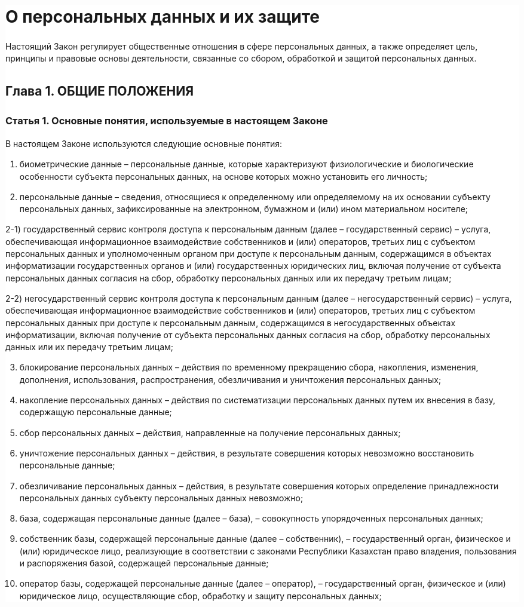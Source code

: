 # О персональных данных и их защите

Настоящий Закон регулирует общественные отношения в сфере персональных данных, а также определяет цель, принципы и правовые основы деятельности, связанные со сбором, обработкой и защитой персональных данных.

## Глава 1. ОБЩИЕ ПОЛОЖЕНИЯ

### Статья 1. Основные понятия, используемые в настоящем Законе

В настоящем Законе используются следующие основные понятия:

1) биометрические данные – персональные данные, которые характеризуют физиологические и биологические особенности субъекта персональных данных, на основе которых можно установить его личность;

2) персональные данные – сведения, относящиеся к определенному или определяемому на их основании субъекту персональных данных, зафиксированные на электронном, бумажном и (или) ином материальном носителе;

2-1) государственный сервис контроля доступа к персональным данным (далее – государственный сервис) – услуга, обеспечивающая информационное взаимодействие собственников и (или) операторов, третьих лиц с субъектом персональных данных и уполномоченным органом при доступе к персональным данным, содержащимся в объектах информатизации государственных органов и (или) государственных юридических лиц, включая получение от субъекта персональных данных согласия на сбор, обработку персональных данных или их передачу третьим лицам;

2-2) негосударственный сервис контроля доступа к персональным данным (далее – негосударственный сервис) – услуга, обеспечивающая информационное взаимодействие собственников и (или) операторов, третьих лиц с субъектом персональных данных при доступе к персональным данным, содержащимся в негосударственных объектах информатизации, включая получение от субъекта персональных данных согласия на сбор, обработку персональных данных или их передачу третьим лицам;

3) блокирование персональных данных – действия по временному прекращению сбора, накопления, изменения, дополнения, использования, распространения, обезличивания и уничтожения персональных данных;

4) накопление персональных данных – действия по систематизации персональных данных путем их внесения в базу, содержащую персональные данные;

5) сбор персональных данных – действия, направленные на получение персональных данных;

6) уничтожение персональных данных – действия, в результате совершения которых невозможно восстановить персональные данные;

7) обезличивание персональных данных – действия, в результате совершения которых определение принадлежности персональных данных субъекту персональных данных невозможно;

8) база, содержащая персональные данные (далее – база), – совокупность упорядоченных персональных данных;

9) собственник базы, содержащей персональные данные (далее – собственник), – государственный орган, физическое и (или) юридическое лицо, реализующие в соответствии с законами Республики Казахстан право владения, пользования и распоряжения базой, содержащей персональные данные;

10) оператор базы, содержащей персональные данные (далее – оператор), – государственный орган, физическое и (или) юридическое лицо, осуществляющие сбор, обработку и защиту персональных данных;

